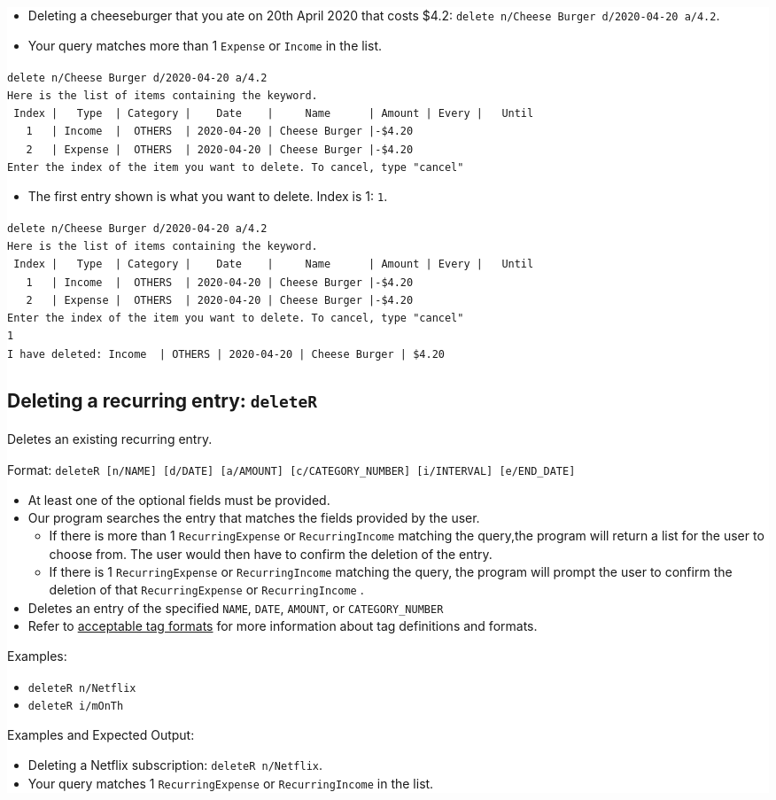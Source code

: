 - Deleting a cheeseburger that you ate on 20th April 2020 that costs $4.2: `delete n/Cheese Burger d/2020-04-20 a/4.2`.

- Your query matches more than 1 `Expense` or `Income` in the list.

```
delete n/Cheese Burger d/2020-04-20 a/4.2
Here is the list of items containing the keyword.
 Index |   Type  | Category |    Date    |     Name      | Amount | Every |   Until
   1   | Income  |  OTHERS  | 2020-04-20 | Cheese Burger |-$4.20  
   2   | Expense |  OTHERS  | 2020-04-20 | Cheese Burger |-$4.20  
Enter the index of the item you want to delete. To cancel, type "cancel"
```
- The first entry shown is what you want to delete. Index is 1: `1`.
```
delete n/Cheese Burger d/2020-04-20 a/4.2
Here is the list of items containing the keyword.
 Index |   Type  | Category |    Date    |     Name      | Amount | Every |   Until
   1   | Income  |  OTHERS  | 2020-04-20 | Cheese Burger |-$4.20  
   2   | Expense |  OTHERS  | 2020-04-20 | Cheese Burger |-$4.20  
Enter the index of the item you want to delete. To cancel, type "cancel"
1
I have deleted: Income  | OTHERS | 2020-04-20 | Cheese Burger | $4.20
```

<div style="page-break-after: always;"></div>

## <a name="deleteR"></a>Deleting a recurring entry: `deleteR`

Deletes an existing recurring entry.

Format: `deleteR [n/NAME] [d/DATE] [a/AMOUNT] [c/CATEGORY_NUMBER] [i/INTERVAL] [e/END_DATE]`

- At least one of the optional fields must be provided.
- Our program searches the entry that matches the fields provided by the user.
    - If there is more than 1 `RecurringExpense` or `RecurringIncome` matching the query,the program will return a list
      for the user to choose from. The user would then have to confirm the deletion of the entry.
    - If there is 1  `RecurringExpense` or `RecurringIncome` matching the query, the program will prompt the user to
      confirm the deletion of that  `RecurringExpense` or `RecurringIncome` .
- Deletes an entry of the specified `NAME`, `DATE`, `AMOUNT`, or `CATEGORY_NUMBER`
- Refer to [acceptable tag formats](#tagFormat) for more information about tag definitions and formats.

Examples:

- `deleteR n/Netflix`
- `deleteR i/mOnTh`

Examples and Expected Output:

- Deleting a Netflix subscription: `deleteR n/Netflix`.
- Your query matches 1 `RecurringExpense` or `RecurringIncome` in the list.

